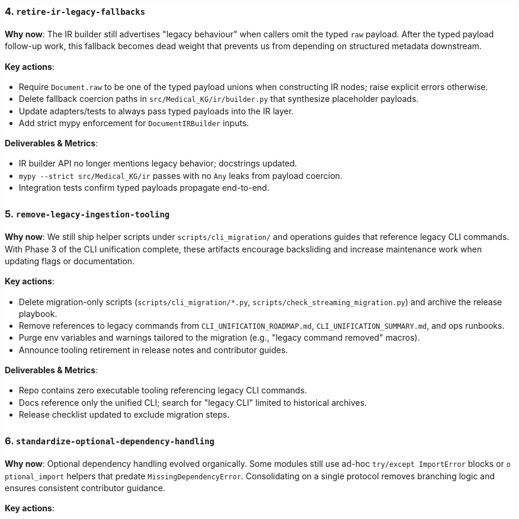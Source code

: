 ### 4. `retire-ir-legacy-fallbacks`

**Why now**: The IR builder still advertises "legacy behaviour" when callers omit the typed `raw` payload. After the typed payload
follow-up work, this fallback becomes dead weight that prevents us from depending on structured metadata downstream.

**Key actions**:

- Require `Document.raw` to be one of the typed payload unions when constructing IR nodes; raise explicit errors otherwise.
- Delete fallback coercion paths in `src/Medical_KG/ir/builder.py` that synthesize placeholder payloads.
- Update adapters/tests to always pass typed payloads into the IR layer.
- Add strict mypy enforcement for `DocumentIRBuilder` inputs.

**Deliverables & Metrics**:

- IR builder API no longer mentions legacy behavior; docstrings updated.
- `mypy --strict src/Medical_KG/ir` passes with no `Any` leaks from payload coercion.
- Integration tests confirm typed payloads propagate end-to-end.

### 5. `remove-legacy-ingestion-tooling`

**Why now**: We still ship helper scripts under `scripts/cli_migration/` and operations guides that reference legacy CLI commands.
With Phase 3 of the CLI unification complete, these artifacts encourage backsliding and increase maintenance work when updating
flags or documentation.

**Key actions**:

- Delete migration-only scripts (`scripts/cli_migration/*.py`, `scripts/check_streaming_migration.py`) and archive the release playbook.
- Remove references to legacy commands from `CLI_UNIFICATION_ROADMAP.md`, `CLI_UNIFICATION_SUMMARY.md`, and ops runbooks.
- Purge env variables and warnings tailored to the migration (e.g., "legacy command removed" macros).
- Announce tooling retirement in release notes and contributor guides.

**Deliverables & Metrics**:

- Repo contains zero executable tooling referencing legacy CLI commands.
- Docs reference only the unified CLI; search for "legacy CLI" limited to historical archives.
- Release checklist updated to exclude migration steps.

### 6. `standardize-optional-dependency-handling`

**Why now**: Optional dependency handling evolved organically. Some modules still use ad-hoc `try/except ImportError` blocks or
`optional_import` helpers that predate `MissingDependencyError`. Consolidating on a single protocol removes branching logic and
ensures consistent contributor guidance.

**Key actions**:
